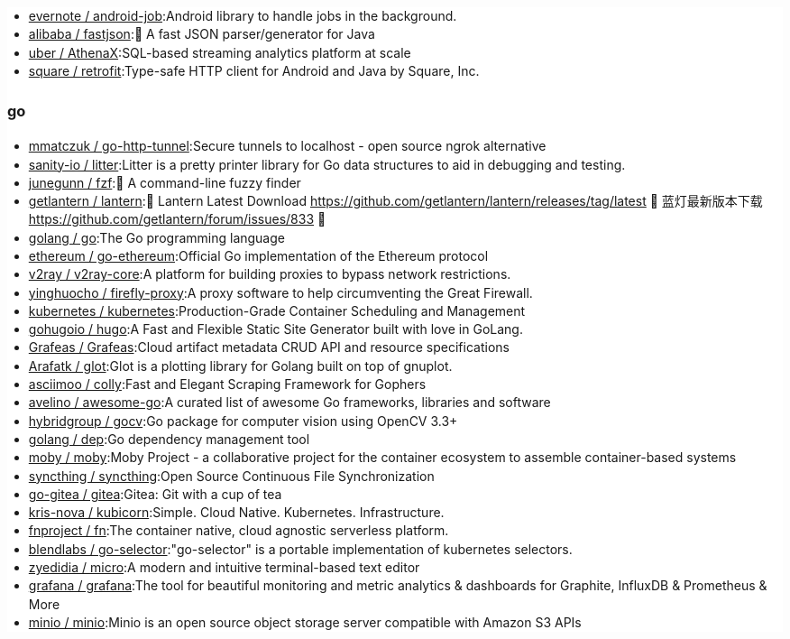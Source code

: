 * [evernote / android-job](https://github.com/evernote/android-job):Android library to handle jobs in the background.
* [alibaba / fastjson](https://github.com/alibaba/fastjson):🚄 A fast JSON parser/generator for Java
* [uber / AthenaX](https://github.com/uber/AthenaX):SQL-based streaming analytics platform at scale
* [square / retrofit](https://github.com/square/retrofit):Type-safe HTTP client for Android and Java by Square, Inc.

### go
* [mmatczuk / go-http-tunnel](https://github.com/mmatczuk/go-http-tunnel):Secure tunnels to localhost - open source ngrok alternative
* [sanity-io / litter](https://github.com/sanity-io/litter):Litter is a pretty printer library for Go data structures to aid in debugging and testing.
* [junegunn / fzf](https://github.com/junegunn/fzf):🌸 A command-line fuzzy finder
* [getlantern / lantern](https://github.com/getlantern/lantern):🔴 Lantern Latest Download https://github.com/getlantern/lantern/releases/tag/latest 🔴 蓝灯最新版本下载 https://github.com/getlantern/forum/issues/833 🔴
* [golang / go](https://github.com/golang/go):The Go programming language
* [ethereum / go-ethereum](https://github.com/ethereum/go-ethereum):Official Go implementation of the Ethereum protocol
* [v2ray / v2ray-core](https://github.com/v2ray/v2ray-core):A platform for building proxies to bypass network restrictions.
* [yinghuocho / firefly-proxy](https://github.com/yinghuocho/firefly-proxy):A proxy software to help circumventing the Great Firewall.
* [kubernetes / kubernetes](https://github.com/kubernetes/kubernetes):Production-Grade Container Scheduling and Management
* [gohugoio / hugo](https://github.com/gohugoio/hugo):A Fast and Flexible Static Site Generator built with love in GoLang.
* [Grafeas / Grafeas](https://github.com/Grafeas/Grafeas):Cloud artifact metadata CRUD API and resource specifications
* [Arafatk / glot](https://github.com/Arafatk/glot):Glot is a plotting library for Golang built on top of gnuplot.
* [asciimoo / colly](https://github.com/asciimoo/colly):Fast and Elegant Scraping Framework for Gophers
* [avelino / awesome-go](https://github.com/avelino/awesome-go):A curated list of awesome Go frameworks, libraries and software
* [hybridgroup / gocv](https://github.com/hybridgroup/gocv):Go package for computer vision using OpenCV 3.3+
* [golang / dep](https://github.com/golang/dep):Go dependency management tool
* [moby / moby](https://github.com/moby/moby):Moby Project - a collaborative project for the container ecosystem to assemble container-based systems
* [syncthing / syncthing](https://github.com/syncthing/syncthing):Open Source Continuous File Synchronization
* [go-gitea / gitea](https://github.com/go-gitea/gitea):Gitea: Git with a cup of tea
* [kris-nova / kubicorn](https://github.com/kris-nova/kubicorn):Simple. Cloud Native. Kubernetes. Infrastructure.
* [fnproject / fn](https://github.com/fnproject/fn):The container native, cloud agnostic serverless platform.
* [blendlabs / go-selector](https://github.com/blendlabs/go-selector):"go-selector" is a portable implementation of kubernetes selectors.
* [zyedidia / micro](https://github.com/zyedidia/micro):A modern and intuitive terminal-based text editor
* [grafana / grafana](https://github.com/grafana/grafana):The tool for beautiful monitoring and metric analytics & dashboards for Graphite, InfluxDB & Prometheus & More
* [minio / minio](https://github.com/minio/minio):Minio is an open source object storage server compatible with Amazon S3 APIs
